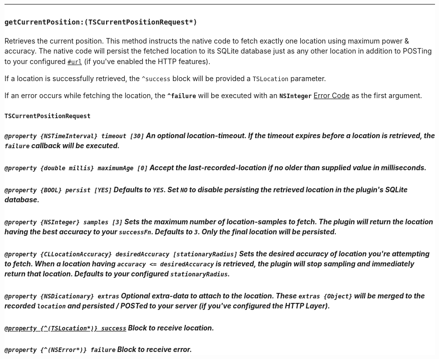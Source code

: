 ------------------------------------------------------------------------------


### `getCurrentPosition:(TSCurrentPositionRequest*)`

Retrieves the current position.  This method instructs the native code to fetch exactly one location using maximum power & accuracy.  The native code will persist the fetched location to its SQLite database just as any other location in addition to POSTing to your configured [`#url`](#config-string-url-undefined) (if you've enabled the HTTP features).

If a location is successfully retrieved, the `^success` block will be provided a `TSLocation` parameter.

If an error occurs while fetching the location, the **`^failure`** will be executed with an **`NSInteger`** [Error Code](../../../wiki/Location-Error-Codes) as the first argument.

#### `TSCurrentPositionRequest`

##### `@property {NSTimeInterval} timeout [30]` An optional location-timeout.  If the timeout expires before a location is retrieved, the `failure` callback will be executed.

##### `@property {double millis} maximumAge [0]` Accept the last-recorded-location if no older than supplied value in milliseconds.

##### `@property {BOOL} persist [YES]` Defaults to `YES`.  Set `NO` to disable persisting the retrieved location in the plugin's SQLite database.

##### `@property {NSInteger} samples [3]` Sets the maximum number of location-samples to fetch.  The plugin will return the location having the best accuracy to your `successFn`.  Defaults to `3`.  Only the final location will be persisted.

##### `@property {CLLocationAccuracy} desiredAccuracy [stationaryRadius]` Sets the desired accuracy of location you're attempting to fetch.  When a location having `accuracy <= desiredAccuracy` is retrieved, the plugin will stop sampling and immediately return that location.  Defaults to your configured `stationaryRadius`.

##### `@property {NSDicationary} extras` Optional extra-data to attach to the location.  These `extras {Object}` will be merged to the recorded `location` and persisted / POSTed to your server (if you've configured the HTTP Layer).

##### [`@property {^(TSLocation*)} success`](../ios/BackgroundGeolocation/Frameworks/TSLocationManager.framework/Headers/TSLocation.h) Block to receive location.

##### `@property {^(NSError*)} failure` Block to receive error.
